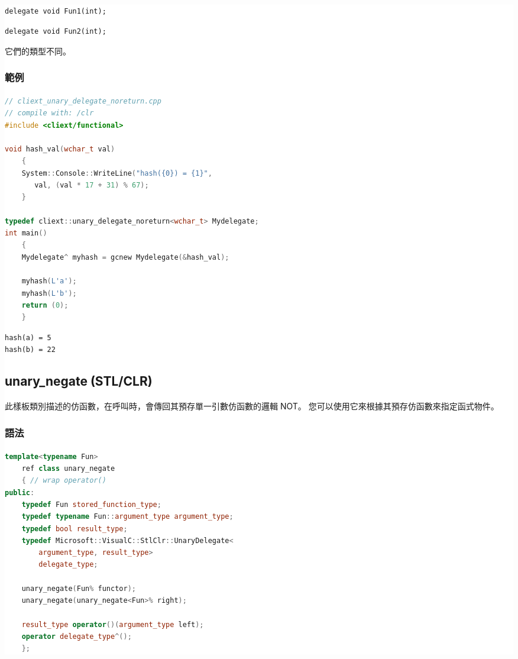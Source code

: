 `delegate void Fun1(int);`

`delegate void Fun2(int);`

它們的類型不同。

### <a name="example"></a>範例

```cpp
// cliext_unary_delegate_noreturn.cpp
// compile with: /clr
#include <cliext/functional>

void hash_val(wchar_t val)
    {
    System::Console::WriteLine("hash({0}) = {1}",
       val, (val * 17 + 31) % 67);
    }

typedef cliext::unary_delegate_noreturn<wchar_t> Mydelegate;
int main()
    {
    Mydelegate^ myhash = gcnew Mydelegate(&hash_val);

    myhash(L'a');
    myhash(L'b');
    return (0);
    }
```

```Output
hash(a) = 5
hash(b) = 22
```

## <a name="unary_negate-stlclr"></a><a name="unary_negate"></a> unary_negate (STL/CLR) 

此樣板類別描述的仿函數，在呼叫時，會傳回其預存單一引數仿函數的邏輯 NOT。 您可以使用它來根據其預存仿函數來指定函式物件。

### <a name="syntax"></a>語法

```cpp
template<typename Fun>
    ref class unary_negate
    { // wrap operator()
public:
    typedef Fun stored_function_type;
    typedef typename Fun::argument_type argument_type;
    typedef bool result_type;
    typedef Microsoft::VisualC::StlClr::UnaryDelegate<
        argument_type, result_type>
        delegate_type;

    unary_negate(Fun% functor);
    unary_negate(unary_negate<Fun>% right);

    result_type operator()(argument_type left);
    operator delegate_type^();
    };
```
